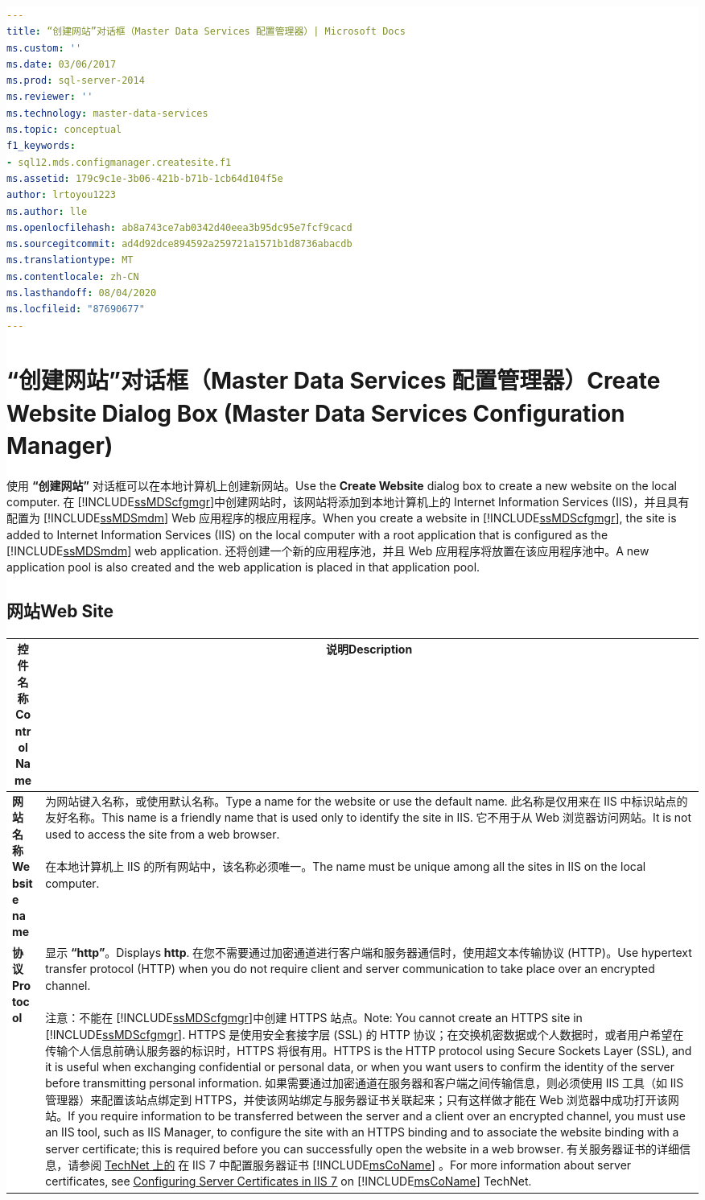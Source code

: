 ```yaml
---
title: “创建网站”对话框（Master Data Services 配置管理器）| Microsoft Docs
ms.custom: ''
ms.date: 03/06/2017
ms.prod: sql-server-2014
ms.reviewer: ''
ms.technology: master-data-services
ms.topic: conceptual
f1_keywords:
- sql12.mds.configmanager.createsite.f1
ms.assetid: 179c9c1e-3b06-421b-b71b-1cb64d104f5e
author: lrtoyou1223
ms.author: lle
ms.openlocfilehash: ab8a743ce7ab0342d40eea3b95dc95e7fcf9cacd
ms.sourcegitcommit: ad4d92dce894592a259721a1571b1d8736abacdb
ms.translationtype: MT
ms.contentlocale: zh-CN
ms.lasthandoff: 08/04/2020
ms.locfileid: "87690677"
---
```

# <a name="create-website-dialog-box-master-data-services-configuration-manager"></a><span data-ttu-id="5928a-102">“创建网站”对话框（Master Data Services 配置管理器）</span><span class="sxs-lookup"><span data-stu-id="5928a-102">Create Website Dialog Box (Master Data Services Configuration Manager)</span></span>
  <span data-ttu-id="5928a-103">使用 **“创建网站”** 对话框可以在本地计算机上创建新网站。</span><span class="sxs-lookup"><span data-stu-id="5928a-103">Use the **Create Website** dialog box to create a new website on the local computer.</span></span> <span data-ttu-id="5928a-104">在 [!INCLUDE[ssMDScfgmgr](../includes/ssmdscfgmgr-md.md)]中创建网站时，该网站将添加到本地计算机上的 Internet Information Services (IIS)，并且具有配置为 [!INCLUDE[ssMDSmdm](../includes/ssmdsmdm-md.md)] Web 应用程序的根应用程序。</span><span class="sxs-lookup"><span data-stu-id="5928a-104">When you create a website in [!INCLUDE[ssMDScfgmgr](../includes/ssmdscfgmgr-md.md)], the site is added to Internet Information Services (IIS) on the local computer with a root application that is configured as the [!INCLUDE[ssMDSmdm](../includes/ssmdsmdm-md.md)] web application.</span></span> <span data-ttu-id="5928a-105">还将创建一个新的应用程序池，并且 Web 应用程序将放置在该应用程序池中。</span><span class="sxs-lookup"><span data-stu-id="5928a-105">A new application pool is also created and the web application is placed in that application pool.</span></span>  
  
## <a name="web-site"></a><span data-ttu-id="5928a-106">网站</span><span class="sxs-lookup"><span data-stu-id="5928a-106">Web Site</span></span>  
  
|<span data-ttu-id="5928a-107">控件名称</span><span class="sxs-lookup"><span data-stu-id="5928a-107">Control Name</span></span>|<span data-ttu-id="5928a-108">说明</span><span class="sxs-lookup"><span data-stu-id="5928a-108">Description</span></span>|  
|------------------|-----------------|  
|<span data-ttu-id="5928a-109">**网站名称**</span><span class="sxs-lookup"><span data-stu-id="5928a-109">**Website name**</span></span>|<span data-ttu-id="5928a-110">为网站键入名称，或使用默认名称。</span><span class="sxs-lookup"><span data-stu-id="5928a-110">Type a name for the website or use the default name.</span></span> <span data-ttu-id="5928a-111">此名称是仅用来在 IIS 中标识站点的友好名称。</span><span class="sxs-lookup"><span data-stu-id="5928a-111">This name is a friendly name that is used only to identify the site in IIS.</span></span> <span data-ttu-id="5928a-112">它不用于从 Web 浏览器访问网站。</span><span class="sxs-lookup"><span data-stu-id="5928a-112">It is not used to access the site from a web browser.</span></span><br /><br /> <span data-ttu-id="5928a-113">在本地计算机上 IIS 的所有网站中，该名称必须唯一。</span><span class="sxs-lookup"><span data-stu-id="5928a-113">The name must be unique among all the sites in IIS on the local computer.</span></span>|  
|<span data-ttu-id="5928a-114">**协议**</span><span class="sxs-lookup"><span data-stu-id="5928a-114">**Protocol**</span></span>|<span data-ttu-id="5928a-115">显示 **“http”**。</span><span class="sxs-lookup"><span data-stu-id="5928a-115">Displays **http**.</span></span> <span data-ttu-id="5928a-116">在您不需要通过加密通道进行客户端和服务器通信时，使用超文本传输协议 (HTTP)。</span><span class="sxs-lookup"><span data-stu-id="5928a-116">Use hypertext transfer protocol (HTTP) when you do not require client and server communication to take place over an encrypted channel.</span></span><br /><br /> <span data-ttu-id="5928a-117">注意：不能在 [!INCLUDE[ssMDScfgmgr](../includes/ssmdscfgmgr-md.md)]中创建 HTTPS 站点。</span><span class="sxs-lookup"><span data-stu-id="5928a-117">Note: You cannot create an HTTPS site in [!INCLUDE[ssMDScfgmgr](../includes/ssmdscfgmgr-md.md)].</span></span> <span data-ttu-id="5928a-118">HTTPS 是使用安全套接字层 (SSL) 的 HTTP 协议；在交换机密数据或个人数据时，或者用户希望在传输个人信息前确认服务器的标识时，HTTPS 将很有用。</span><span class="sxs-lookup"><span data-stu-id="5928a-118">HTTPS is the HTTP protocol using Secure Sockets Layer (SSL), and it is useful when exchanging confidential or personal data, or when you want users to confirm the identity of the server before transmitting personal information.</span></span> <span data-ttu-id="5928a-119">如果需要通过加密通道在服务器和客户端之间传输信息，则必须使用 IIS 工具（如 IIS 管理器）来配置该站点绑定到 HTTPS，并使该网站绑定与服务器证书关联起来；只有这样做才能在 Web 浏览器中成功打开该网站。</span><span class="sxs-lookup"><span data-stu-id="5928a-119">If you require information to be transferred between the server and a client over an encrypted channel, you must use an IIS tool, such as IIS Manager, to configure the site with an HTTPS binding and to associate the website binding with a server certificate; this is required before you can successfully open the website in a web browser.</span></span> <span data-ttu-id="5928a-120">有关服务器证书的详细信息，请参阅 [TechNet 上的](https://go.microsoft.com/fwlink/?LinkId=163220) 在 IIS 7 中配置服务器证书 [!INCLUDE[msCoName](../includes/msconame-md.md)] 。</span><span class="sxs-lookup"><span data-stu-id="5928a-120">For more information about server certificates, see [Configuring Server Certificates in IIS 7](https://go.microsoft.com/fwlink/?LinkId=163220) on [!INCLUDE[msCoName](../includes/msconame-md.md)] TechNet.</span></span>|  